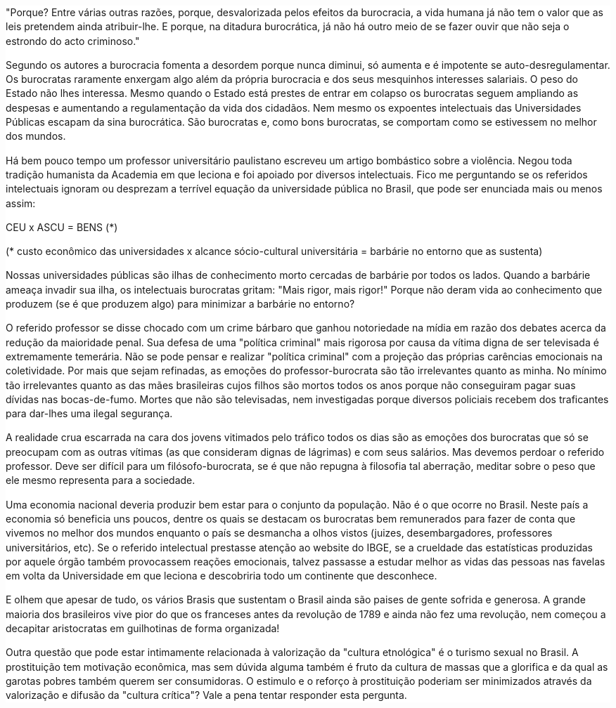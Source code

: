 "Porque? Entre várias outras razões, porque, desvalorizada pelos efeitos da burocracia, a vida humana já não tem o valor que as leis pretendem ainda atribuir-lhe. E porque, na ditadura burocrática, já não há outro meio de se fazer ouvir que não seja o estrondo do acto criminoso."   
  
Segundo os autores a burocracia fomenta a desordem porque nunca diminui, só aumenta e é impotente se auto-desregulamentar. Os burocratas raramente enxergam algo além da própria burocracia e dos seus mesquinhos interesses salariais. O peso do Estado não lhes interessa. Mesmo quando o Estado está prestes de entrar em colapso os burocratas seguem ampliando as despesas e aumentando a regulamentação da vida dos cidadãos. Nem mesmo os expoentes intelectuais das Universidades Públicas escapam da sina burocrática. São burocratas e, como bons burocratas, se comportam como se estivessem no melhor dos mundos.   
  
Há bem pouco tempo um professor universitário paulistano escreveu um artigo bombástico sobre a violência. Negou toda tradição humanista da Academia em que leciona e foi apoiado por diversos intelectuais. Fico me perguntando se os referidos intelectuais ignoram ou desprezam a terrível equação da universidade pública no Brasil, que pode ser enunciada mais ou menos assim:   
  
CEU x ASCU = BENS (\*)   
  
(\* custo econômico das universidades x alcance sócio-cultural universitária = barbárie no entorno que as sustenta)   
  
Nossas universidades públicas são ilhas de conhecimento morto cercadas de barbárie por todos os lados. Quando a barbárie ameaça invadir sua ilha, os intelectuais burocratas gritam: "Mais rigor, mais rigor!" Porque não deram vida ao conhecimento que produzem (se é que produzem algo) para minimizar a barbárie no entorno?   
  
O referido professor se disse chocado com um crime bárbaro que ganhou notoriedade na mídia em razão dos debates acerca da redução da maioridade penal. Sua defesa de uma "política criminal" mais rigorosa por causa da vítima digna de ser televisada é extremamente temerária. Não se pode pensar e realizar "política criminal" com a projeção das próprias carências emocionais na coletividade. Por mais que sejam refinadas, as emoções do professor-burocrata são tão irrelevantes quanto as minha. No mínimo tão irrelevantes quanto as das mães brasileiras cujos filhos são mortos todos os anos porque não conseguiram pagar suas dívidas nas bocas-de-fumo. Mortes que não são televisadas, nem investigadas porque diversos policiais recebem dos traficantes para dar-lhes uma ilegal segurança.   
  
A realidade crua escarrada na cara dos jovens vitimados pelo tráfico todos os dias são as emoções dos burocratas que só se preocupam com as outras vítimas (as que consideram dignas de lágrimas) e com seus salários. Mas devemos perdoar o referido professor. Deve ser difícil para um filósofo-burocrata, se é que não repugna à filosofia tal aberração, meditar sobre o peso que ele mesmo representa para a sociedade.   
  
Uma economia nacional deveria produzir bem estar para o conjunto da população. Não é o que ocorre no Brasil. Neste país a economia só beneficia uns poucos, dentre os quais se destacam os burocratas bem remunerados para fazer de conta que vivemos no melhor dos mundos enquanto o país se desmancha a olhos vistos (juizes, desembargadores, professores universitários, etc). Se o referido intelectual prestasse atenção ao website do IBGE, se a crueldade das estatísticas produzidas por aquele órgão também provocassem reações emocionais, talvez passasse a estudar melhor as vidas das pessoas nas favelas em volta da Universidade em que leciona e descobriria todo um continente que desconhece.   
  
E olhem que apesar de tudo, os vários Brasis que sustentam o Brasil ainda são paises de gente sofrida e generosa. A grande maioria dos brasileiros vive pior do que os franceses antes da revolução de 1789 e ainda não fez uma revolução, nem começou a decapitar aristocratas em guilhotinas de forma organizada!   
  
Outra questão que pode estar intimamente relacionada à valorização da "cultura etnológica" é o turismo sexual no Brasil. A prostituição tem motivação econômica, mas sem dúvida alguma também é fruto da cultura de massas que a glorifica e da qual as garotas pobres também querem ser consumidoras. O estimulo e o reforço à prostituição poderiam ser minimizados através da valorização e difusão da "cultura crítica"? Vale a pena tentar responder esta pergunta.  
  